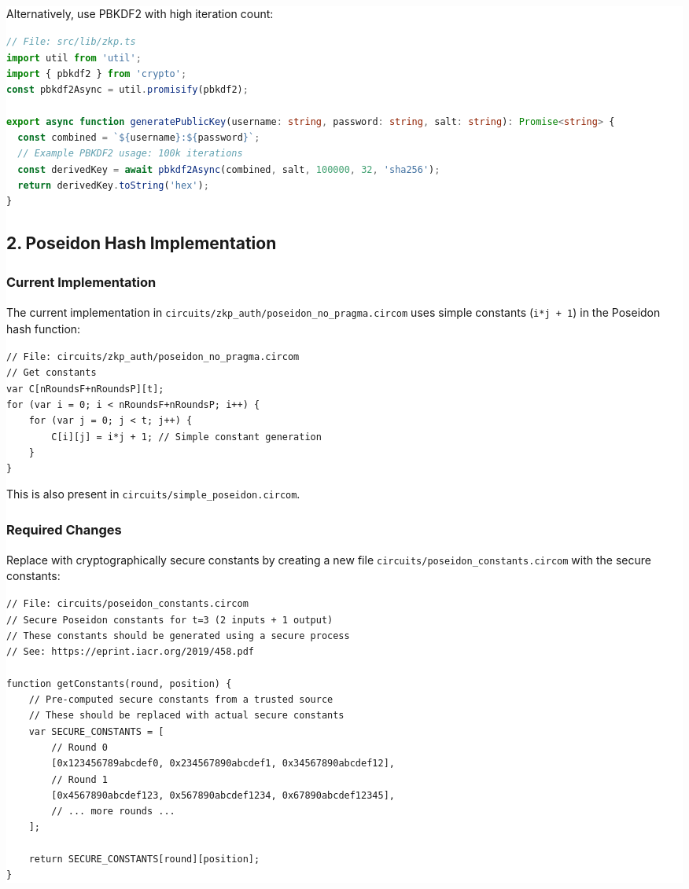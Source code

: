 Alternatively, use PBKDF2 with high iteration count:

```typescript
// File: src/lib/zkp.ts
import util from 'util';
import { pbkdf2 } from 'crypto';
const pbkdf2Async = util.promisify(pbkdf2);

export async function generatePublicKey(username: string, password: string, salt: string): Promise<string> {
  const combined = `${username}:${password}`;
  // Example PBKDF2 usage: 100k iterations
  const derivedKey = await pbkdf2Async(combined, salt, 100000, 32, 'sha256');
  return derivedKey.toString('hex');
}
```

## 2. Poseidon Hash Implementation

### Current Implementation
The current implementation in `circuits/zkp_auth/poseidon_no_pragma.circom` uses simple constants (`i*j + 1`) in the Poseidon hash function:

```circom
// File: circuits/zkp_auth/poseidon_no_pragma.circom
// Get constants
var C[nRoundsF+nRoundsP][t];
for (var i = 0; i < nRoundsF+nRoundsP; i++) {
    for (var j = 0; j < t; j++) {
        C[i][j] = i*j + 1; // Simple constant generation
    }
}
```

This is also present in `circuits/simple_poseidon.circom`.

### Required Changes
Replace with cryptographically secure constants by creating a new file `circuits/poseidon_constants.circom` with the secure constants:

```circom
// File: circuits/poseidon_constants.circom
// Secure Poseidon constants for t=3 (2 inputs + 1 output)
// These constants should be generated using a secure process
// See: https://eprint.iacr.org/2019/458.pdf

function getConstants(round, position) {
    // Pre-computed secure constants from a trusted source
    // These should be replaced with actual secure constants
    var SECURE_CONSTANTS = [
        // Round 0
        [0x123456789abcdef0, 0x234567890abcdef1, 0x34567890abcdef12],
        // Round 1
        [0x4567890abcdef123, 0x567890abcdef1234, 0x67890abcdef12345],
        // ... more rounds ...
    ];

    return SECURE_CONSTANTS[round][position];
}
```
